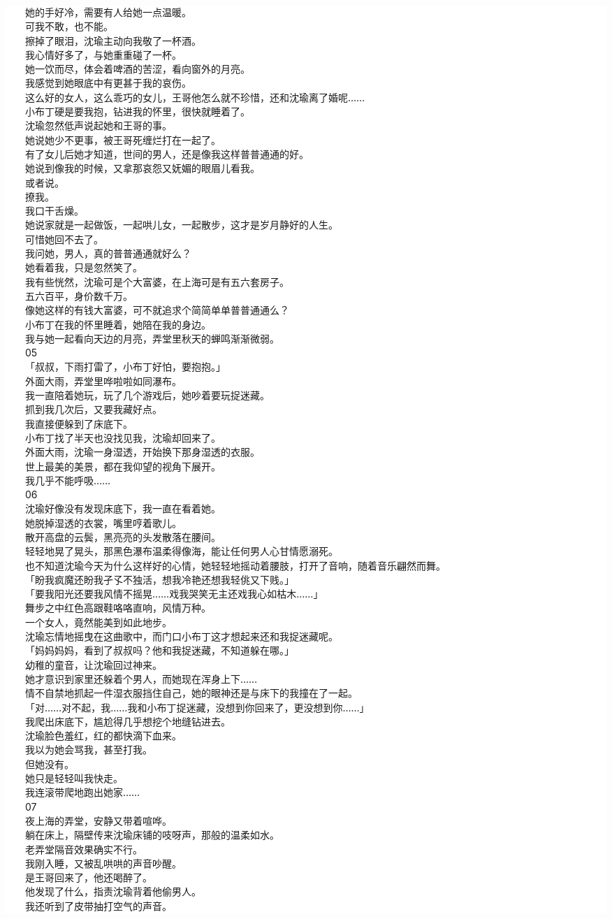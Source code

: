 &emsp;&emsp;她的手好冷，需要有人给她一点温暖。  
&emsp;&emsp;可我不敢，也不能。  
&emsp;&emsp;擦掉了眼泪，沈瑜主动向我敬了一杯酒。  
&emsp;&emsp;我心情好多了，与她重重碰了一杯。  
&emsp;&emsp;她一饮而尽，体会着啤酒的苦涩，看向窗外的月亮。  
&emsp;&emsp;我感觉到她眼底中有更甚于我的哀伤。  
&emsp;&emsp;这么好的女人，这么乖巧的女儿，王哥他怎么就不珍惜，还和沈瑜离了婚呢……  
&emsp;&emsp;小布丁硬是要我抱，钻进我的怀里，很快就睡着了。  
&emsp;&emsp;沈瑜忽然低声说起她和王哥的事。  
&emsp;&emsp;她说她少不更事，被王哥死缠烂打在一起了。  
&emsp;&emsp;有了女儿后她才知道，世间的男人，还是像我这样普普通通的好。  
&emsp;&emsp;她说到像我的时候，又拿那哀怨又妩媚的眼眉儿看我。  
&emsp;&emsp;或者说。  
&emsp;&emsp;撩我。  
&emsp;&emsp;我口干舌燥。  
&emsp;&emsp;她说家就是一起做饭，一起哄儿女，一起散步，这才是岁月静好的人生。  
&emsp;&emsp;可惜她回不去了。  
&emsp;&emsp;我问她，男人，真的普普通通就好么？  
&emsp;&emsp;她看着我，只是忽然笑了。  
&emsp;&emsp;我有些恍然，沈瑜可是个大富婆，在上海可是有五六套房子。  
&emsp;&emsp;五六百平，身价数千万。  
&emsp;&emsp;像她这样的有钱大富婆，可不就追求个简简单单普普通通么？  
&emsp;&emsp;小布丁在我的怀里睡着，她陪在我的身边。  
&emsp;&emsp;我与她一起看向天边的月亮，弄堂里秋天的蝉鸣渐渐微弱。  
&emsp;&emsp;05  
&emsp;&emsp;「叔叔，下雨打雷了，小布丁好怕，要抱抱。」  
&emsp;&emsp;外面大雨，弄堂里哗啦啦如同瀑布。  
&emsp;&emsp;我一直陪着她玩，玩了几个游戏后，她吵着要玩捉迷藏。  
&emsp;&emsp;抓到我几次后，又要我藏好点。  
&emsp;&emsp;我直接便躲到了床底下。  
&emsp;&emsp;小布丁找了半天也没找见我，沈瑜却回来了。  
&emsp;&emsp;外面大雨，沈瑜一身湿透，开始换下那身湿透的衣服。  
&emsp;&emsp;世上最美的美景，都在我仰望的视角下展开。  
&emsp;&emsp;我几乎不能呼吸……  
&emsp;&emsp;06  
&emsp;&emsp;沈瑜好像没有发现床底下，我一直在看着她。  
&emsp;&emsp;她脱掉湿透的衣裳，嘴里哼着歌儿。  
&emsp;&emsp;散开高盘的云鬓，黑亮亮的头发散落在腰间。  
&emsp;&emsp;轻轻地晃了晃头，那黑色瀑布温柔得像海，能让任何男人心甘情愿溺死。  
&emsp;&emsp;也不知道沈瑜今天为什么这样好的心情，她轻轻地摇动着腰肢，打开了音响，随着音乐翩然而舞。  
&emsp;&emsp;「盼我疯魔还盼我孑孓不独活，想我冷艳还想我轻佻又下贱。」  
&emsp;&emsp;「要我阳光还要我风情不摇晃……戏我哭笑无主还戏我心如枯木……」  
&emsp;&emsp;舞步之中红色高跟鞋咯咯直响，风情万种。  
&emsp;&emsp;一个女人，竟然能美到如此地步。  
&emsp;&emsp;沈瑜忘情地摇曳在这曲歌中，而门口小布丁这才想起来还和我捉迷藏呢。  
&emsp;&emsp;「妈妈妈妈，看到了叔叔吗？他和我捉迷藏，不知道躲在哪。」  
&emsp;&emsp;幼稚的童音，让沈瑜回过神来。  
&emsp;&emsp;她才意识到家里还躲着个男人，而她现在浑身上下……  
&emsp;&emsp;情不自禁地抓起一件湿衣服挡住自己，她的眼神还是与床下的我撞在了一起。  
&emsp;&emsp;「对……对不起，我……我和小布丁捉迷藏，没想到你回来了，更没想到你……」  
&emsp;&emsp;我爬出床底下，尴尬得几乎想挖个地缝钻进去。  
&emsp;&emsp;沈瑜脸色羞红，红的都快滴下血来。  
&emsp;&emsp;我以为她会骂我，甚至打我。  
&emsp;&emsp;但她没有。  
&emsp;&emsp;她只是轻轻叫我快走。  
&emsp;&emsp;我连滚带爬地跑出她家……  
&emsp;&emsp;07  
&emsp;&emsp;夜上海的弄堂，安静又带着喧哗。  
&emsp;&emsp;躺在床上，隔壁传来沈瑜床铺的吱呀声，那般的温柔如水。  
&emsp;&emsp;老弄堂隔音效果确实不行。  
&emsp;&emsp;我刚入睡，又被乱哄哄的声音吵醒。  
&emsp;&emsp;是王哥回来了，他还喝醉了。  
&emsp;&emsp;他发现了什么，指责沈瑜背着他偷男人。  
&emsp;&emsp;我还听到了皮带抽打空气的声音。  